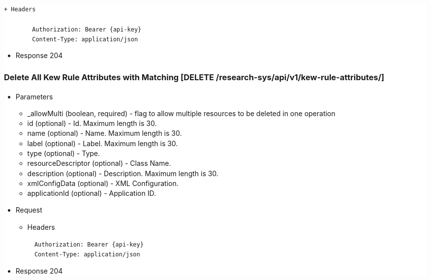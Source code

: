     + Headers

            Authorization: Bearer {api-key}
            Content-Type: application/json

+ Response 204

### Delete All Kew Rule Attributes with Matching [DELETE /research-sys/api/v1/kew-rule-attributes/]

+ Parameters

    + _allowMulti (boolean, required) - flag to allow multiple resources to be deleted in one operation
    + id (optional) - Id. Maximum length is 30.
    + name (optional) - Name. Maximum length is 30.
    + label (optional) - Label. Maximum length is 30.
    + type (optional) - Type.
    + resourceDescriptor (optional) - Class Name.
    + description (optional) - Description. Maximum length is 30.
    + xmlConfigData (optional) - XML Configuration.
    + applicationId (optional) - Application ID.

      
+ Request

    + Headers

            Authorization: Bearer {api-key}
            Content-Type: application/json

+ Response 204
